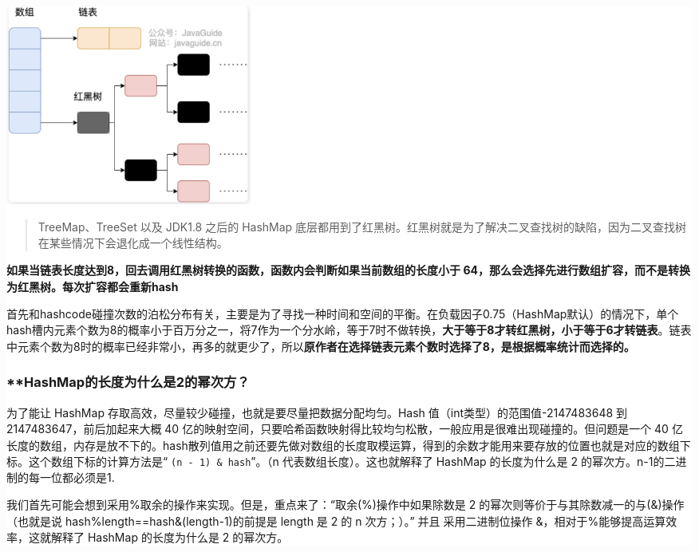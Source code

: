 <img src="./javacollection.assets/screenshot2024-03-1512.29.41.png" alt="screenshot2024-03-15 12.29.41" style="zoom:33%;" />

> TreeMap、TreeSet 以及 JDK1.8 之后的 HashMap 底层都用到了红黑树。红黑树就是为了解决二叉查找树的缺陷，因为二叉查找树在某些情况下会退化成一个线性结构。

**如果当链表长度达到8，回去调用红黑树转换的函数，函数内会判断如果当前数组的长度小于 64，那么会选择先进行数组扩容，而不是转换为红黑树。每次扩容都会重新hash**

首先和hashcode碰撞次数的泊松分布有关，主要是为了寻找一种时间和空间的平衡。在负载因子0.75（HashMap默认）的情况下，单个hash槽内元素个数为8的概率小于百万分之一，将7作为一个分水岭，等于7时不做转换，**大于等于8才转红黑树，小于等于6才转链表**。链表中元素个数为8时的概率已经非常小，再多的就更少了，所以**原作者在选择链表元素个数时选择了8，是根据概率统计而选择的。**



### **HashMap的长度为什么是2的幂次方？

为了能让 HashMap 存取高效，尽量较少碰撞，也就是要尽量把数据分配均匀。Hash 值（int类型）的范围值-2147483648 到 2147483647，前后加起来大概 40 亿的映射空间，只要哈希函数映射得比较均匀松散，一般应用是很难出现碰撞的。但问题是一个 40 亿长度的数组，内存是放不下的。hash散列值用之前还要先做对数组的长度取模运算，得到的余数才能用来要存放的位置也就是对应的数组下标。这个数组下标的计算方法是“ `(n - 1) & hash`”。（n 代表数组长度）。这也就解释了 HashMap 的长度为什么是 2 的幂次方。n-1的二进制的每一位都必须是1.

我们首先可能会想到采用%取余的操作来实现。但是，重点来了：“取余(%)操作中如果除数是 2 的幂次则等价于与其除数减一的与(&)操作（也就是说 hash%length==hash&(length-1)的前提是 length 是 2 的 n 次方；）。” 并且 采用二进制位操作 &，相对于%能够提高运算效率，这就解释了 HashMap 的长度为什么是 2 的幂次方。
